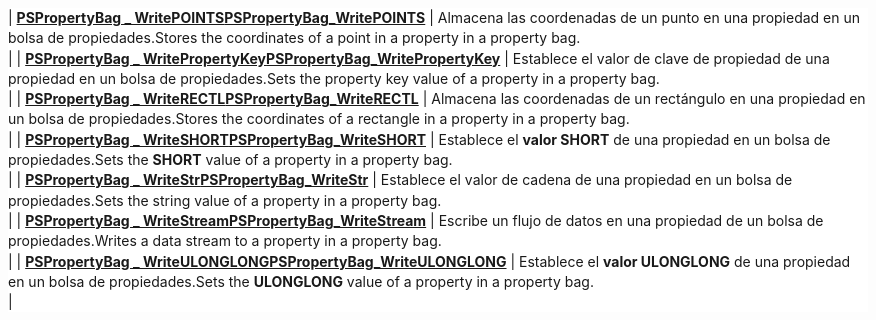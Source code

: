 | [<span data-ttu-id="71c18-227">**PSPropertyBag \_ WritePOINTS**</span><span class="sxs-lookup"><span data-stu-id="71c18-227">**PSPropertyBag\_WritePOINTS**</span></span>](/windows/win32/api/propsys/nf-propsys-pspropertybag_writepoints)                                    | <span data-ttu-id="71c18-228">Almacena las coordenadas de un punto en una propiedad en un bolsa de propiedades.</span><span class="sxs-lookup"><span data-stu-id="71c18-228">Stores the coordinates of a point in a property in a property bag.</span></span><br/>                                                                                                                                                                                                                                                                                                                                |
| [<span data-ttu-id="71c18-229">**PSPropertyBag \_ WritePropertyKey**</span><span class="sxs-lookup"><span data-stu-id="71c18-229">**PSPropertyBag\_WritePropertyKey**</span></span>](/windows/win32/api/propsys/nf-propsys-pspropertybag_writepropertykey)                          | <span data-ttu-id="71c18-230">Establece el valor de clave de propiedad de una propiedad en un bolsa de propiedades.</span><span class="sxs-lookup"><span data-stu-id="71c18-230">Sets the property key value of a property in a property bag.</span></span><br/>                                                                                                                                                                                                                                                                                                                                      |
| [<span data-ttu-id="71c18-231">**PSPropertyBag \_ WriteRECTL**</span><span class="sxs-lookup"><span data-stu-id="71c18-231">**PSPropertyBag\_WriteRECTL**</span></span>](/windows/win32/api/propsys/nf-propsys-pspropertybag_writerectl)                                      | <span data-ttu-id="71c18-232">Almacena las coordenadas de un rectángulo en una propiedad en un bolsa de propiedades.</span><span class="sxs-lookup"><span data-stu-id="71c18-232">Stores the coordinates of a rectangle in a property in a property bag.</span></span><br/>                                                                                                                                                                                                                                                                                                                            |
| [<span data-ttu-id="71c18-233">**PSPropertyBag \_ WriteSHORT**</span><span class="sxs-lookup"><span data-stu-id="71c18-233">**PSPropertyBag\_WriteSHORT**</span></span>](/windows/win32/api/propsys/nf-propsys-pspropertybag_writeshort)                                      | <span data-ttu-id="71c18-234">Establece el **valor SHORT** de una propiedad en un bolsa de propiedades.</span><span class="sxs-lookup"><span data-stu-id="71c18-234">Sets the **SHORT** value of a property in a property bag.</span></span><br/>                                                                                                                                                                                                                                                                                                                                         |
| [<span data-ttu-id="71c18-235">**PSPropertyBag \_ WriteStr**</span><span class="sxs-lookup"><span data-stu-id="71c18-235">**PSPropertyBag\_WriteStr**</span></span>](/windows/win32/api/propsys/nf-propsys-pspropertybag_writestr)                                          | <span data-ttu-id="71c18-236">Establece el valor de cadena de una propiedad en un bolsa de propiedades.</span><span class="sxs-lookup"><span data-stu-id="71c18-236">Sets the string value of a property in a property bag.</span></span><br/>                                                                                                                                                                                                                                                                                                                                            |
| [<span data-ttu-id="71c18-237">**PSPropertyBag \_ WriteStream**</span><span class="sxs-lookup"><span data-stu-id="71c18-237">**PSPropertyBag\_WriteStream**</span></span>](/windows/win32/api/propsys/nf-propsys-pspropertybag_writestream)                                    | <span data-ttu-id="71c18-238">Escribe un flujo de datos en una propiedad de un bolsa de propiedades.</span><span class="sxs-lookup"><span data-stu-id="71c18-238">Writes a data stream to a property in a property bag.</span></span><br/>                                                                                                                                                                                                                                                                                                                                             |
| [<span data-ttu-id="71c18-239">**PSPropertyBag \_ WriteULONGLONG**</span><span class="sxs-lookup"><span data-stu-id="71c18-239">**PSPropertyBag\_WriteULONGLONG**</span></span>](/windows/win32/api/propsys/nf-propsys-pspropertybag_writeulonglong)                              | <span data-ttu-id="71c18-240">Establece el **valor ULONGLONG** de una propiedad en un bolsa de propiedades.</span><span class="sxs-lookup"><span data-stu-id="71c18-240">Sets the **ULONGLONG** value of a property in a property bag.</span></span><br/>                                                                                                                                                                                                                                                                                                                                     |
